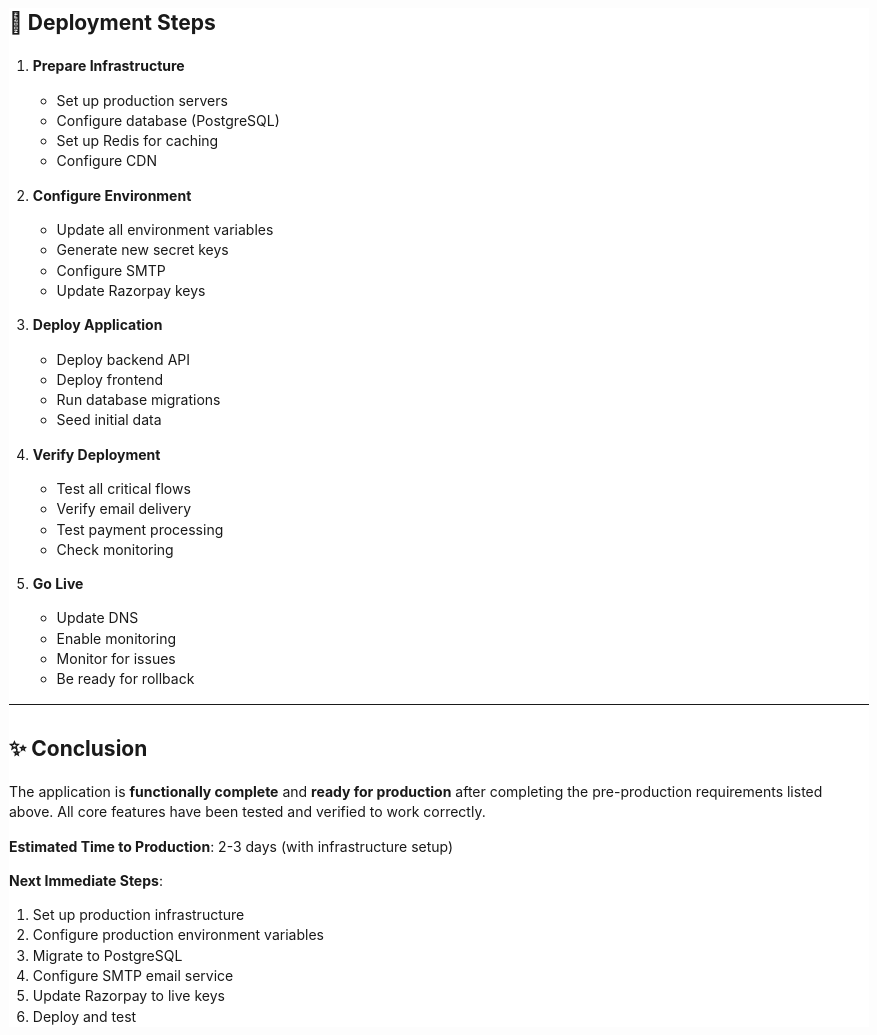 
## 🚀 Deployment Steps

1. **Prepare Infrastructure**
   - Set up production servers
   - Configure database (PostgreSQL)
   - Set up Redis for caching
   - Configure CDN

2. **Configure Environment**
   - Update all environment variables
   - Generate new secret keys
   - Configure SMTP
   - Update Razorpay keys

3. **Deploy Application**
   - Deploy backend API
   - Deploy frontend
   - Run database migrations
   - Seed initial data

4. **Verify Deployment**
   - Test all critical flows
   - Verify email delivery
   - Test payment processing
   - Check monitoring

5. **Go Live**
   - Update DNS
   - Enable monitoring
   - Monitor for issues
   - Be ready for rollback

---

## ✨ Conclusion

The application is **functionally complete** and **ready for production** after completing the pre-production requirements listed above. All core features have been tested and verified to work correctly.

**Estimated Time to Production**: 2-3 days (with infrastructure setup)

**Next Immediate Steps**:
1. Set up production infrastructure
2. Configure production environment variables
3. Migrate to PostgreSQL
4. Configure SMTP email service
5. Update Razorpay to live keys
6. Deploy and test


